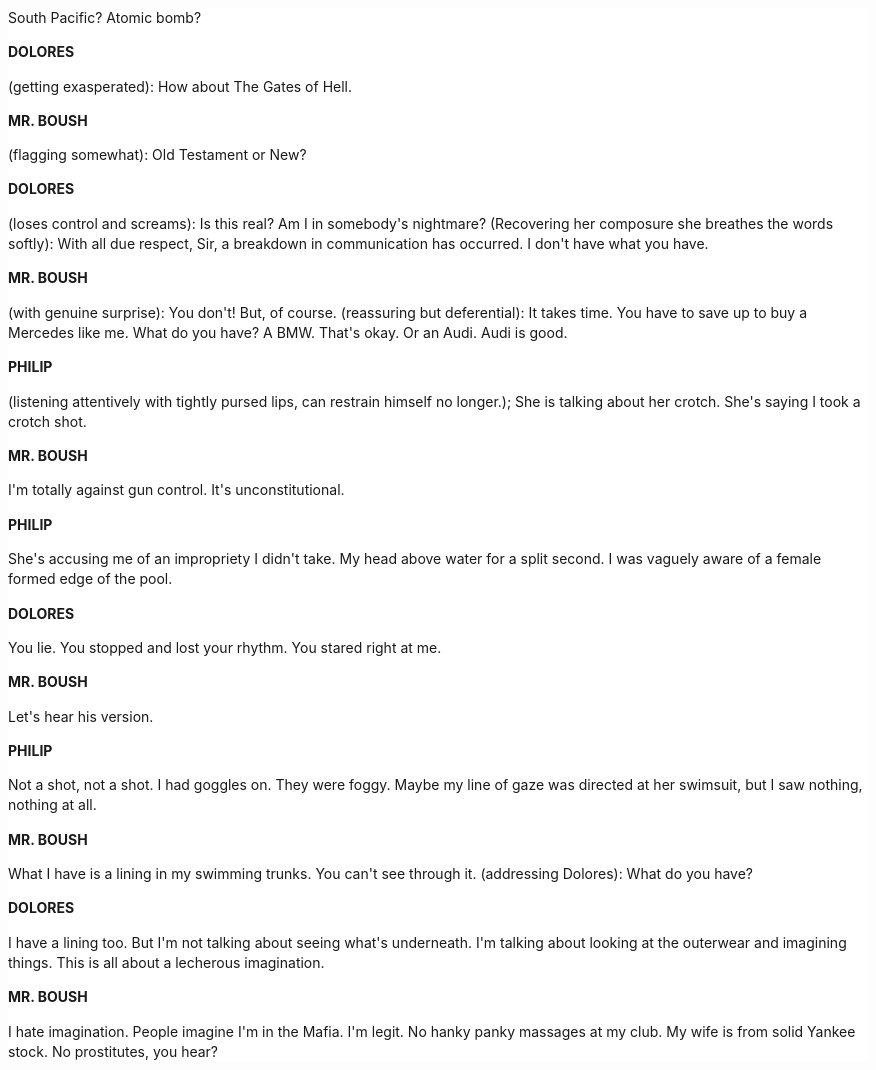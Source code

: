 South Pacific? Atomic bomb? 

**DOLORES**

(getting exasperated): How about The Gates of Hell.

**MR. BOUSH**

(flagging somewhat): Old Testament or New? 

**DOLORES**

(loses control and screams): Is this real? Am I in somebody's nightmare? (Recovering her composure she breathes the words softly): With all due respect, Sir, a breakdown in communication has occurred. I don't have what you have. 

**MR. BOUSH**

(with genuine surprise): You don't! But, of course. (reassuring but deferential): It takes time. You have to save up to buy a Mercedes like me. What do you have? A BMW. That's okay. Or an Audi. Audi is good.

**PHILIP**

(listening attentively with tightly pursed lips, can restrain himself no longer.); She is talking about her crotch. She's saying I took a crotch shot.

**MR. BOUSH**

I'm totally against gun control. It's unconstitutional. 

**PHILIP**

She's accusing me of an impropriety I didn't take. My head above water for a split second. I was vaguely aware of a female formed edge of the pool.

**DOLORES**

You lie. You stopped and lost your rhythm. You stared right at me.

**MR. BOUSH**

Let's hear his version. 

**PHILIP**

Not a shot, not a shot. I had goggles on. They were foggy. Maybe my line of gaze was directed at her swimsuit, but I saw nothing, nothing at all.

**MR. BOUSH**

What I have is a lining in my swimming trunks. You can't see through it. (addressing Dolores): What do you have?

**DOLORES**

I have a lining too. But I'm not talking about seeing what's underneath. I'm talking about looking at the outerwear and imagining things. This is all about a lecherous imagination. 

**MR. BOUSH**

I hate imagination. People imagine I'm in the Mafia. I'm legit. No hanky panky massages at my club. My wife is from solid Yankee stock. No prostitutes, you hear?
